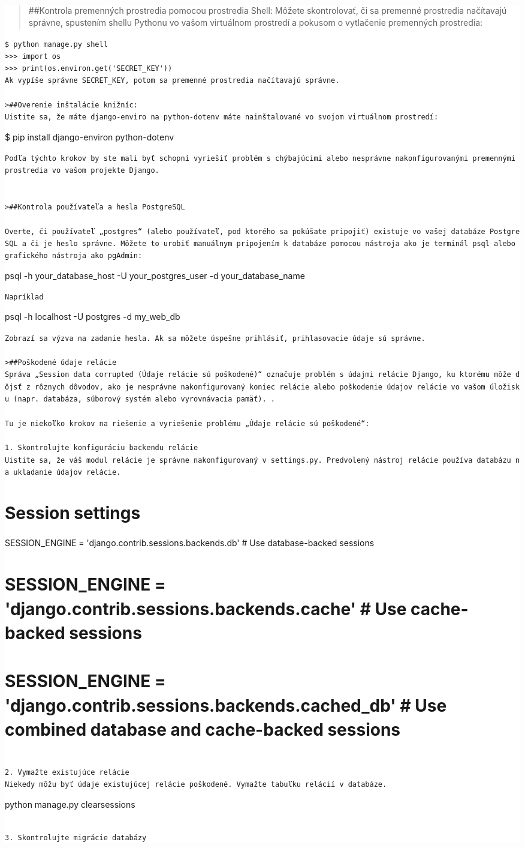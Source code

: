 >##Kontrola premenných prostredia pomocou prostredia Shell:
Môžete skontrolovať, či sa premenné prostredia načítavajú správne, spustením shellu Pythonu vo vašom virtuálnom prostredí a pokusom o vytlačenie premenných prostredia:
~~~
$ python manage.py shell
>>> import os
>>> print(os.environ.get('SECRET_KEY'))
Ak vypíše správne SECRET_KEY, potom sa premenné prostredia načítavajú správne.

>##Overenie inštalácie knižníc:
Uistite sa, že máte django-enviro na python-dotenv máte nainštalované vo svojom virtuálnom prostredí:
~~~
$ pip install django-environ python-dotenv
~~~
Podľa týchto krokov by ste mali byť schopní vyriešiť problém s chýbajúcimi alebo nesprávne nakonfigurovanými premennými prostredia vo vašom projekte Django.


>##Kontrola používateľa a hesla PostgreSQL

Overte, či používateľ „postgres“ (alebo používateľ, pod ktorého sa pokúšate pripojiť) existuje vo vašej databáze PostgreSQL a či je heslo správne. Môžete to urobiť manuálnym pripojením k databáze pomocou nástroja ako je terminál psql alebo grafického nástroja ako pgAdmin:
~~~
psql -h your_database_host -U your_postgres_user -d your_database_name
~~~
Napríklad
~~~
psql -h localhost -U postgres -d my_web_db
~~~
Zobrazí sa výzva na zadanie hesla. Ak sa môžete úspešne prihlásiť, prihlasovacie údaje sú správne.

>##Poškodené údaje relácie
Správa „Session data corrupted (Údaje relácie sú poškodené)“ označuje problém s údajmi relácie Django, ku ktorému môže dôjsť z rôznych dôvodov, ako je nesprávne nakonfigurovaný koniec relácie alebo poškodenie údajov relácie vo vašom úložisku (napr. databáza, súborový systém alebo vyrovnávacia pamäť). .

Tu je niekoľko krokov na riešenie a vyriešenie problému „Údaje relácie sú poškodené“:

1. Skontrolujte konfiguráciu backendu relácie
Uistite sa, že váš modul relácie je správne nakonfigurovaný v settings.py. Predvolený nástroj relácie používa databázu na ukladanie údajov relácie.
~~~
# Session settings
SESSION_ENGINE = 'django.contrib.sessions.backends.db'  # Use database-backed sessions
# SESSION_ENGINE = 'django.contrib.sessions.backends.cache'  # Use cache-backed sessions
# SESSION_ENGINE = 'django.contrib.sessions.backends.cached_db'  # Use combined database and cache-backed sessions
~~~

2. Vymažte existujúce relácie
Niekedy môžu byť údaje existujúcej relácie poškodené. Vymažte tabuľku relácií v databáze.
~~~
python manage.py clearsessions
~~~

3. Skontrolujte migrácie databázy
~~~